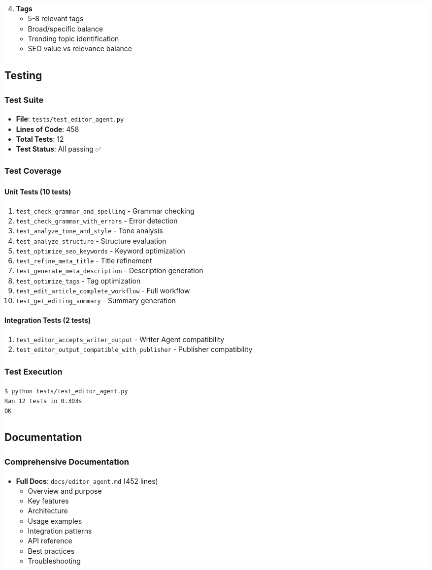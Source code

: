 4. **Tags**
   - 5-8 relevant tags
   - Broad/specific balance
   - Trending topic identification
   - SEO value vs relevance balance

## Testing

### Test Suite
- **File**: `tests/test_editor_agent.py`
- **Lines of Code**: 458
- **Total Tests**: 12
- **Test Status**: All passing ✅

### Test Coverage

#### Unit Tests (10 tests)
1. `test_check_grammar_and_spelling` - Grammar checking
2. `test_check_grammar_with_errors` - Error detection
3. `test_analyze_tone_and_style` - Tone analysis
4. `test_analyze_structure` - Structure evaluation
5. `test_optimize_seo_keywords` - Keyword optimization
6. `test_refine_meta_title` - Title refinement
7. `test_generate_meta_description` - Description generation
8. `test_optimize_tags` - Tag optimization
9. `test_edit_article_complete_workflow` - Full workflow
10. `test_get_editing_summary` - Summary generation

#### Integration Tests (2 tests)
1. `test_editor_accepts_writer_output` - Writer Agent compatibility
2. `test_editor_output_compatible_with_publisher` - Publisher compatibility

### Test Execution
```bash
$ python tests/test_editor_agent.py
Ran 12 tests in 0.303s
OK
```

## Documentation

### Comprehensive Documentation
- **Full Docs**: `docs/editor_agent.md` (452 lines)
  - Overview and purpose
  - Key features
  - Architecture
  - Usage examples
  - Integration patterns
  - API reference
  - Best practices
  - Troubleshooting
